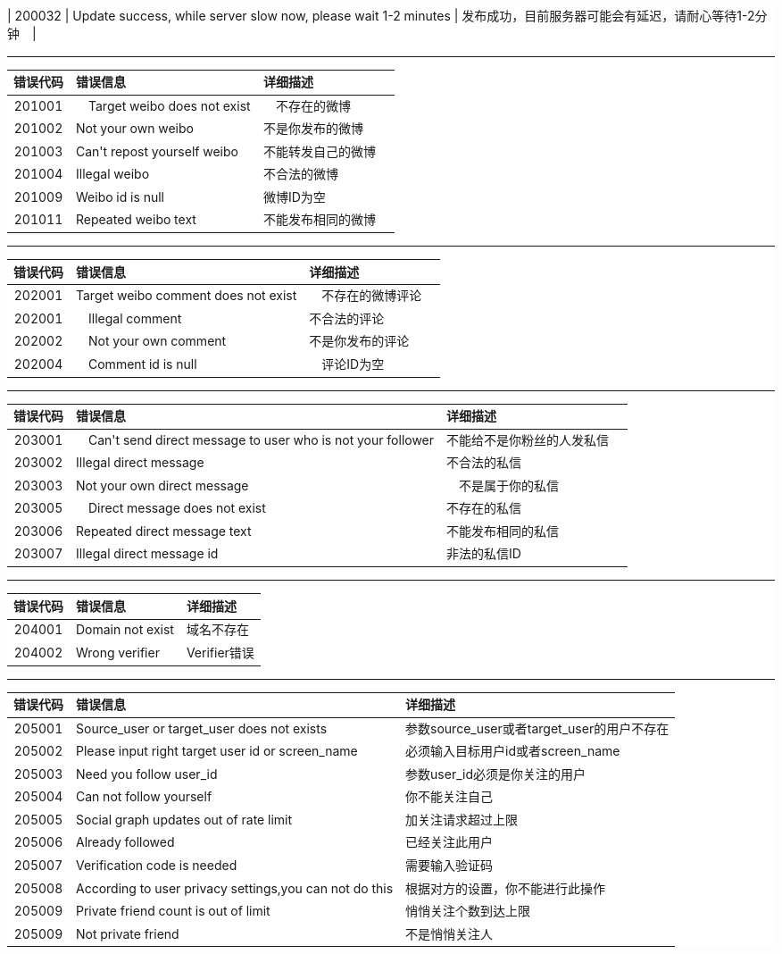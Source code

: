 | 200032  | Update success, while server slow now, please wait 1-2 minutes  | 发布成功，目前服务器可能会有延迟，请耐心等待1-2分钟　|
-   -   -
| 错误代码 | 错误信息 | 详细描述 |
| :------:| :------ | :------ |
| 201001   |　Target weibo does not exist |　不存在的微博　|
| 201002  | Not your own weibo | 不是你发布的微博　|
| 201003  | Can't repost yourself weibo　| 不能转发自己的微博　|
| 201004  | Illegal weibo |  不合法的微博　|
| 201009  | Weibo id is null   | 微博ID为空　|
| 201011  | Repeated weibo text |不能发布相同的微博　|
-   -   -
| 错误代码 | 错误信息 | 详细描述 |
| :------:| :------ | :------ |
| 202001  | Target weibo comment does not exist |　不存在的微博评论　|
| 202001  |　Illegal comment |不合法的评论|
| 202002  |　Not your own comment  |  不是你发布的评论　|
| 202004  |　Comment id is null  |　评论ID为空　|
-   -   -
| 错误代码 | 错误信息 | 详细描述 |
| :------:| :------ | :------ |
| 203001  |　Can't send direct message to user who is not your follower | 不能给不是你粉丝的人发私信　|
| 203002  | Illegal direct message | 不合法的私信　|
| 203003  | Not your own direct message |　不是属于你的私信　|
| 203005  |　Direct message does not exist  | 不存在的私信 |
| 203006  | Repeated direct message text  |  不能发布相同的私信 |
| 203007  | Illegal direct message id |  非法的私信ID |
-   -   -
| 错误代码 | 错误信息 | 详细描述 |
| :------:| :------ | :------ |
| 204001  |  Domain not exist  |  域名不存在 |
| 204002  | Wrong verifier | Verifier错误 |
-   -   -
| 错误代码 | 错误信息 | 详细描述 |
| :------:| :------ | :------ |
| 205001  | Source_user or target_user does not exists | 参数source_user或者target_user的用户不存在 |
| 205002  |  Please input right target user id or screen_name  |  必须输入目标用户id或者screen_name |
| 205003  |  Need you follow user_id | 参数user_id必须是你关注的用户 |
| 205004  |  Can not follow yourself  | 你不能关注自己 |
| 205005  |  Social graph updates out of rate limit  | 加关注请求超过上限 |
| 205006  | Already followed  |  已经关注此用户 |
| 205007  |  Verification code is needed  | 需要输入验证码 |
| 205008  | According to user privacy settings,you can not do this   | 根据对方的设置，你不能进行此操作  |
| 205009  |  Private friend count is out of limit   |  悄悄关注个数到达上限 |
| 205009  |  Not private friend   | 不是悄悄关注人 |